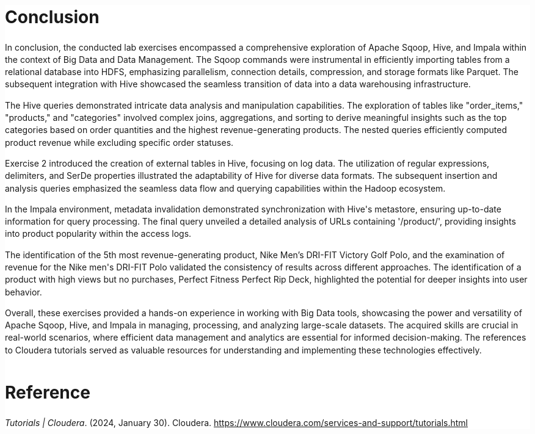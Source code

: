 # Conclusion

In conclusion, the conducted lab exercises encompassed a comprehensive
exploration of Apache Sqoop, Hive, and Impala within the context of Big
Data and Data Management. The Sqoop commands were instrumental in
efficiently importing tables from a relational database into HDFS,
emphasizing parallelism, connection details, compression, and storage
formats like Parquet. The subsequent integration with Hive showcased the
seamless transition of data into a data warehousing infrastructure.

The Hive queries demonstrated intricate data analysis and manipulation
capabilities. The exploration of tables like "order_items," "products,"
and "categories" involved complex joins, aggregations, and sorting to
derive meaningful insights such as the top categories based on order
quantities and the highest revenue-generating products. The nested
queries efficiently computed product revenue while excluding specific
order statuses.

Exercise 2 introduced the creation of external tables in Hive, focusing
on log data. The utilization of regular expressions, delimiters, and
SerDe properties illustrated the adaptability of Hive for diverse data
formats. The subsequent insertion and analysis queries emphasized the
seamless data flow and querying capabilities within the Hadoop
ecosystem.

In the Impala environment, metadata invalidation demonstrated
synchronization with Hive's metastore, ensuring up-to-date information
for query processing. The final query unveiled a detailed analysis of
URLs containing '/product/', providing insights into product popularity
within the access logs.

The identification of the 5th most revenue-generating product, Nike
Men’s DRI-FIT Victory Golf Polo, and the examination of revenue for the
Nike men's DRI-FIT Polo validated the consistency of results across
different approaches. The identification of a product with high views
but no purchases, Perfect Fitness Perfect Rip Deck, highlighted the
potential for deeper insights into user behavior.

Overall, these exercises provided a hands-on experience in working with
Big Data tools, showcasing the power and versatility of Apache Sqoop,
Hive, and Impala in managing, processing, and analyzing large-scale
datasets. The acquired skills are crucial in real-world scenarios, where
efficient data management and analytics are essential for informed
decision-making. The references to Cloudera tutorials served as valuable
resources for understanding and implementing these technologies
effectively.

# Reference

*Tutorials \| Cloudera*. (2024, January 30). Cloudera.
<https://www.cloudera.com/services-and-support/tutorials.html>
